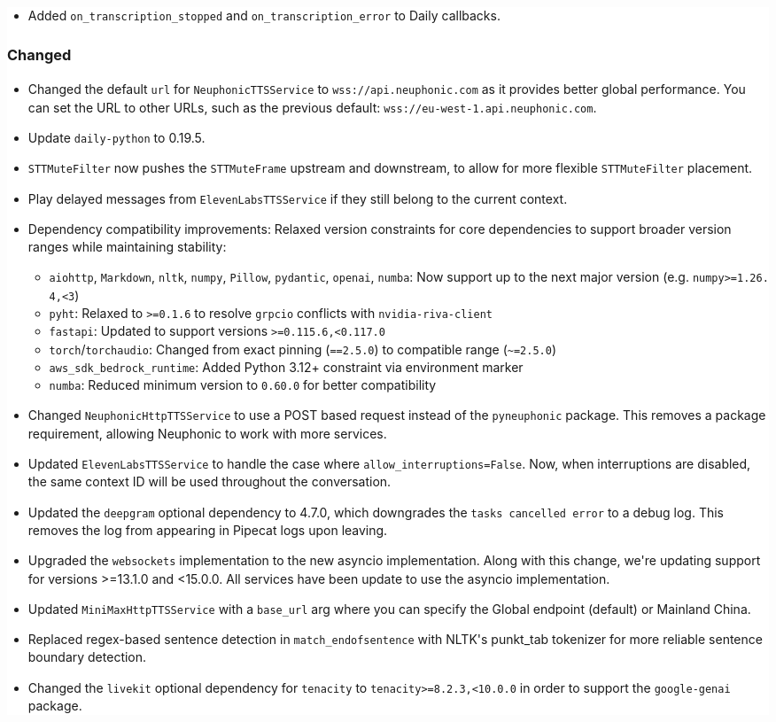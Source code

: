 - Added `on_transcription_stopped` and `on_transcription_error` to Daily
  callbacks.

### Changed

- Changed the default `url` for `NeuphonicTTSService` to
  `wss://api.neuphonic.com` as it provides better global performance. You can
  set the URL to other URLs, such as the previous default:
  `wss://eu-west-1.api.neuphonic.com`.

- Update `daily-python` to 0.19.5.

- `STTMuteFilter` now pushes the `STTMuteFrame` upstream and downstream, to
  allow for more flexible `STTMuteFilter` placement.

- Play delayed messages from `ElevenLabsTTSService` if they still belong to the
  current context.

- Dependency compatibility improvements: Relaxed version constraints for core
  dependencies to support broader version ranges while maintaining stability:

  - `aiohttp`, `Markdown`, `nltk`, `numpy`, `Pillow`, `pydantic`, `openai`,
    `numba`: Now support up to the next major version (e.g. `numpy>=1.26.4,<3`)
  - `pyht`: Relaxed to `>=0.1.6` to resolve `grpcio` conflicts with
    `nvidia-riva-client`
  - `fastapi`: Updated to support versions `>=0.115.6,<0.117.0`
  - `torch`/`torchaudio`: Changed from exact pinning (`==2.5.0`) to compatible
    range (`~=2.5.0`)
  - `aws_sdk_bedrock_runtime`: Added Python 3.12+ constraint via environment
    marker
  - `numba`: Reduced minimum version to `0.60.0` for better compatibility

- Changed `NeuphonicHttpTTSService` to use a POST based request instead of the
  `pyneuphonic` package. This removes a package requirement, allowing Neuphonic
  to work with more services.

- Updated `ElevenLabsTTSService` to handle the case where
  `allow_interruptions=False`. Now, when interruptions are disabled, the same
  context ID will be used throughout the conversation.

- Updated the `deepgram` optional dependency to 4.7.0, which downgrades the
  `tasks cancelled error` to a debug log. This removes the log from appearing
  in Pipecat logs upon leaving.

- Upgraded the `websockets` implementation to the new asyncio implementation.
  Along with this change, we're updating support for versions >=13.1.0 and
  <15.0.0. All services have been update to use the asyncio implementation.

- Updated `MiniMaxHttpTTSService` with a `base_url` arg where you can specify
  the Global endpoint (default) or Mainland China.

- Replaced regex-based sentence detection in `match_endofsentence` with NLTK's
  punkt_tab tokenizer for more reliable sentence boundary detection.

- Changed the `livekit` optional dependency for `tenacity` to
  `tenacity>=8.2.3,<10.0.0` in order to support the `google-genai` package.
